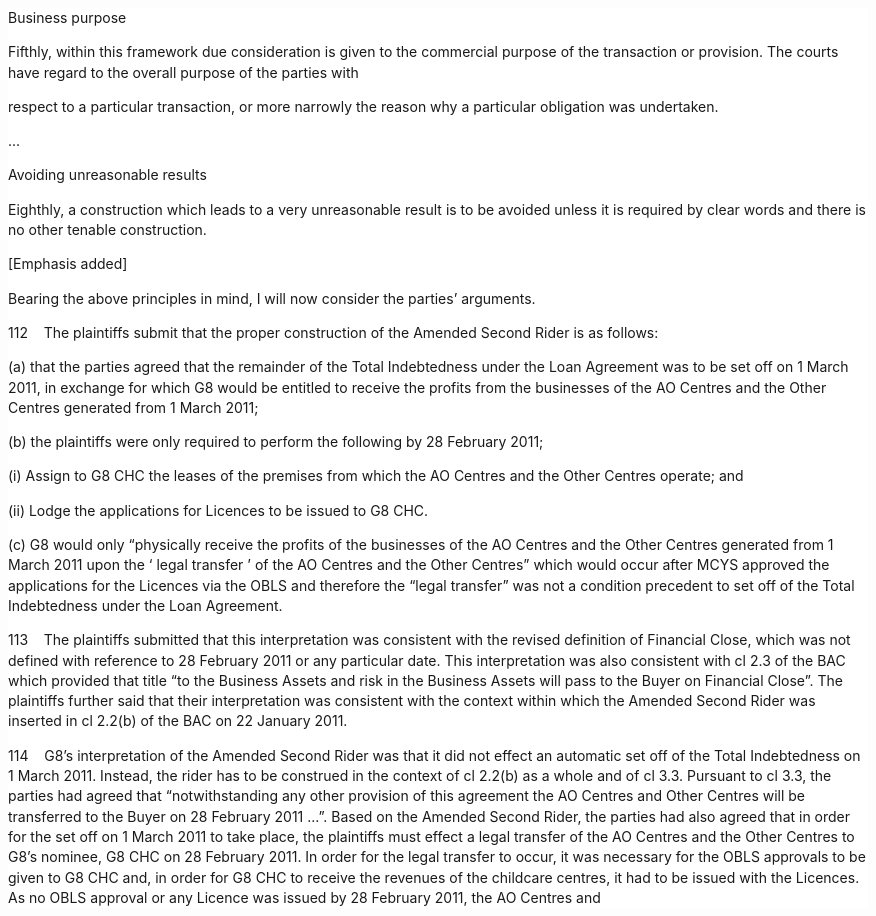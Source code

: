  Business purpose 

 Fifthly, within this framework due consideration is given to the commercial purpose of the transaction or provision. The courts have regard to the overall purpose of the parties with 


 respect to a particular transaction, or more narrowly the reason why a particular obligation was undertaken. 

 ... 

 Avoiding unreasonable results 

 Eighthly, a construction which leads to a very unreasonable result is to be avoided unless it is required by clear words and there is no other tenable construction. 

 [Emphasis added] 

Bearing the above principles in mind, I will now consider the parties’ arguments. 

112    The plaintiffs submit that the proper construction of the Amended Second Rider is as follows: 

 (a) that the parties agreed that the remainder of the Total Indebtedness under the Loan Agreement was to be set off on 1 March 2011, in exchange for which G8 would be entitled to receive the profits from the businesses of the AO Centres and the Other Centres generated from 1 March 2011; 

 (b) the plaintiffs were only required to perform the following by 28 February 2011; 

 (i) Assign to G8 CHC the leases of the premises from which the AO Centres and the Other Centres operate; and 

 (ii) Lodge the applications for Licences to be issued to G8 CHC. 

 (c) G8 would only “physically receive the profits of the businesses of the AO Centres and the Other Centres generated from 1 March 2011 upon the ‘ legal transfer ’ of the AO Centres and the Other Centres” which would occur after MCYS approved the applications for the Licences via the OBLS and therefore the “legal transfer” was not a condition precedent to set off of the Total Indebtedness under the Loan Agreement. 

113    The plaintiffs submitted that this interpretation was consistent with the revised definition of Financial Close, which was not defined with reference to 28 February 2011 or any particular date. This interpretation was also consistent with cl 2.3 of the BAC which provided that title “to the Business Assets and risk in the Business Assets will pass to the Buyer on Financial Close”. The plaintiffs further said that their interpretation was consistent with the context within which the Amended Second Rider was inserted in cl 2.2(b) of the BAC on 22 January 2011. 

114    G8’s interpretation of the Amended Second Rider was that it did not effect an automatic set off of the Total Indebtedness on 1 March 2011. Instead, the rider has to be construed in the context of cl 2.2(b) as a whole and of cl 3.3. Pursuant to cl 3.3, the parties had agreed that “notwithstanding any other provision of this agreement the AO Centres and Other Centres will be transferred to the Buyer on 28 February 2011 ...”. Based on the Amended Second Rider, the parties had also agreed that in order for the set off on 1 March 2011 to take place, the plaintiffs must effect a legal transfer of the AO Centres and the Other Centres to G8’s nominee, G8 CHC on 28 February 2011. In order for the legal transfer to occur, it was necessary for the OBLS approvals to be given to G8 CHC and, in order for G8 CHC to receive the revenues of the childcare centres, it had to be issued with the Licences. As no OBLS approval or any Licence was issued by 28 February 2011, the AO Centres and 

